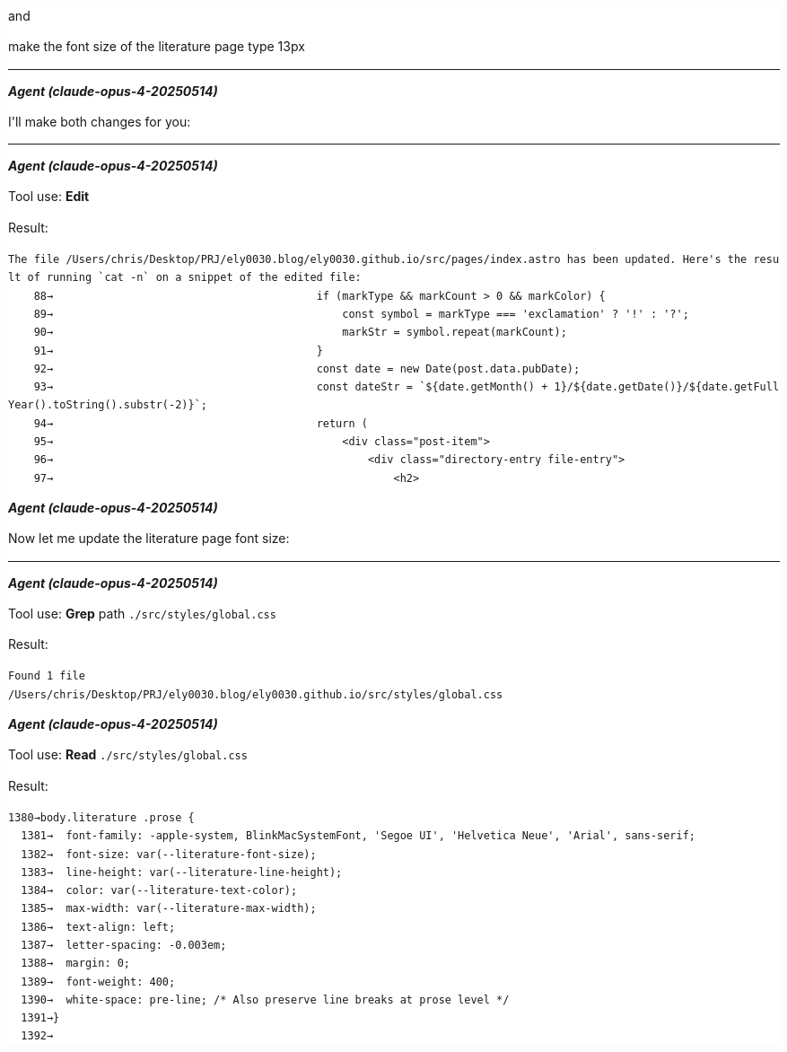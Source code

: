 and

make the font size of the literature page type 13px

---

_**Agent (claude-opus-4-20250514)**_

I'll make both changes for you:

---

_**Agent (claude-opus-4-20250514)**_

Tool use: **Edit**

Result:

```
The file /Users/chris/Desktop/PRJ/ely0030.blog/ely0030.github.io/src/pages/index.astro has been updated. Here's the result of running `cat -n` on a snippet of the edited file:
    88→											if (markType && markCount > 0 && markColor) {
    89→												const symbol = markType === 'exclamation' ? '!' : '?';
    90→												markStr = symbol.repeat(markCount);
    91→											}
    92→											const date = new Date(post.data.pubDate);
    93→											const dateStr = `${date.getMonth() + 1}/${date.getDate()}/${date.getFullYear().toString().substr(-2)}`;
    94→											return (
    95→												<div class="post-item">
    96→													<div class="directory-entry file-entry">
    97→														<h2>
```

_**Agent (claude-opus-4-20250514)**_

Now let me update the literature page font size:

---

_**Agent (claude-opus-4-20250514)**_

Tool use: **Grep** path `./src/styles/global.css`

Result:

```
Found 1 file
/Users/chris/Desktop/PRJ/ely0030.blog/ely0030.github.io/src/styles/global.css
```

_**Agent (claude-opus-4-20250514)**_

Tool use: **Read** `./src/styles/global.css`

Result:

```
1380→body.literature .prose {
  1381→  font-family: -apple-system, BlinkMacSystemFont, 'Segoe UI', 'Helvetica Neue', 'Arial', sans-serif;
  1382→  font-size: var(--literature-font-size);
  1383→  line-height: var(--literature-line-height);
  1384→  color: var(--literature-text-color);
  1385→  max-width: var(--literature-max-width);
  1386→  text-align: left;
  1387→  letter-spacing: -0.003em;
  1388→  margin: 0;
  1389→  font-weight: 400;
  1390→  white-space: pre-line; /* Also preserve line breaks at prose level */
  1391→}
  1392→
```
